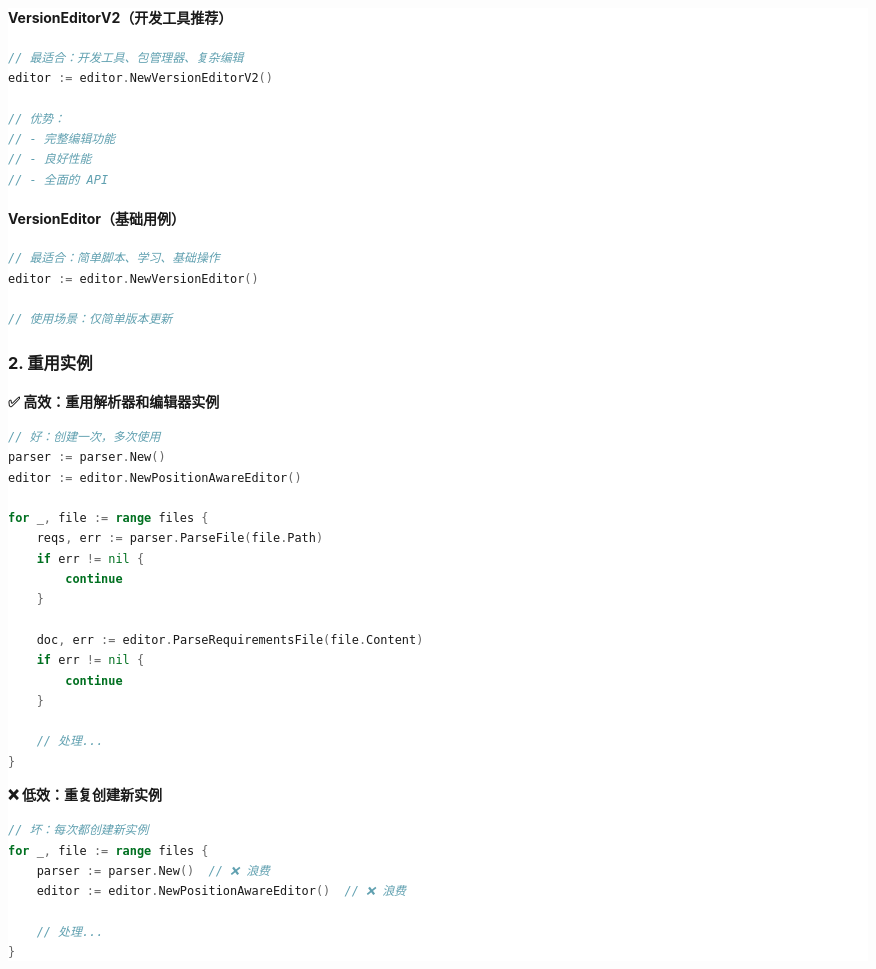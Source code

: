 #### VersionEditorV2（开发工具推荐）

```go
// 最适合：开发工具、包管理器、复杂编辑
editor := editor.NewVersionEditorV2()

// 优势：
// - 完整编辑功能
// - 良好性能
// - 全面的 API
```

#### VersionEditor（基础用例）

```go
// 最适合：简单脚本、学习、基础操作
editor := editor.NewVersionEditor()

// 使用场景：仅简单版本更新
```

### 2. 重用实例

**✅ 高效：重用解析器和编辑器实例**

```go
// 好：创建一次，多次使用
parser := parser.New()
editor := editor.NewPositionAwareEditor()

for _, file := range files {
    reqs, err := parser.ParseFile(file.Path)
    if err != nil {
        continue
    }
    
    doc, err := editor.ParseRequirementsFile(file.Content)
    if err != nil {
        continue
    }
    
    // 处理...
}
```

**❌ 低效：重复创建新实例**

```go
// 坏：每次都创建新实例
for _, file := range files {
    parser := parser.New()  // ❌ 浪费
    editor := editor.NewPositionAwareEditor()  // ❌ 浪费
    
    // 处理...
}
```
